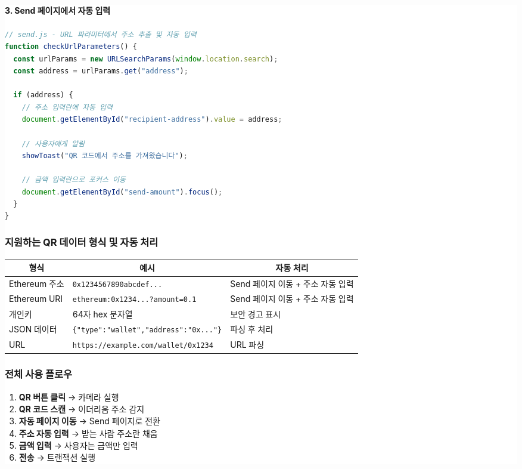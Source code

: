 #### 3. Send 페이지에서 자동 입력

```javascript
// send.js - URL 파라미터에서 주소 추출 및 자동 입력
function checkUrlParameters() {
  const urlParams = new URLSearchParams(window.location.search);
  const address = urlParams.get("address");

  if (address) {
    // 주소 입력란에 자동 입력
    document.getElementById("recipient-address").value = address;

    // 사용자에게 알림
    showToast("QR 코드에서 주소를 가져왔습니다");

    // 금액 입력란으로 포커스 이동
    document.getElementById("send-amount").focus();
  }
}
```

### 지원하는 QR 데이터 형식 및 자동 처리

| 형식          | 예시                                  | 자동 처리                         |
| ------------- | ------------------------------------- | --------------------------------- |
| Ethereum 주소 | `0x1234567890abcdef...`               | Send 페이지 이동 + 주소 자동 입력 |
| Ethereum URI  | `ethereum:0x1234...?amount=0.1`       | Send 페이지 이동 + 주소 자동 입력 |
| 개인키        | 64자 hex 문자열                       | 보안 경고 표시                    |
| JSON 데이터   | `{"type":"wallet","address":"0x..."}` | 파싱 후 처리                      |
| URL           | `https://example.com/wallet/0x1234`   | URL 파싱                          |

### 전체 사용 플로우

1. **QR 버튼 클릭** → 카메라 실행
2. **QR 코드 스캔** → 이더리움 주소 감지
3. **자동 페이지 이동** → Send 페이지로 전환
4. **주소 자동 입력** → 받는 사람 주소란 채움
5. **금액 입력** → 사용자는 금액만 입력
6. **전송** → 트랜잭션 실행
